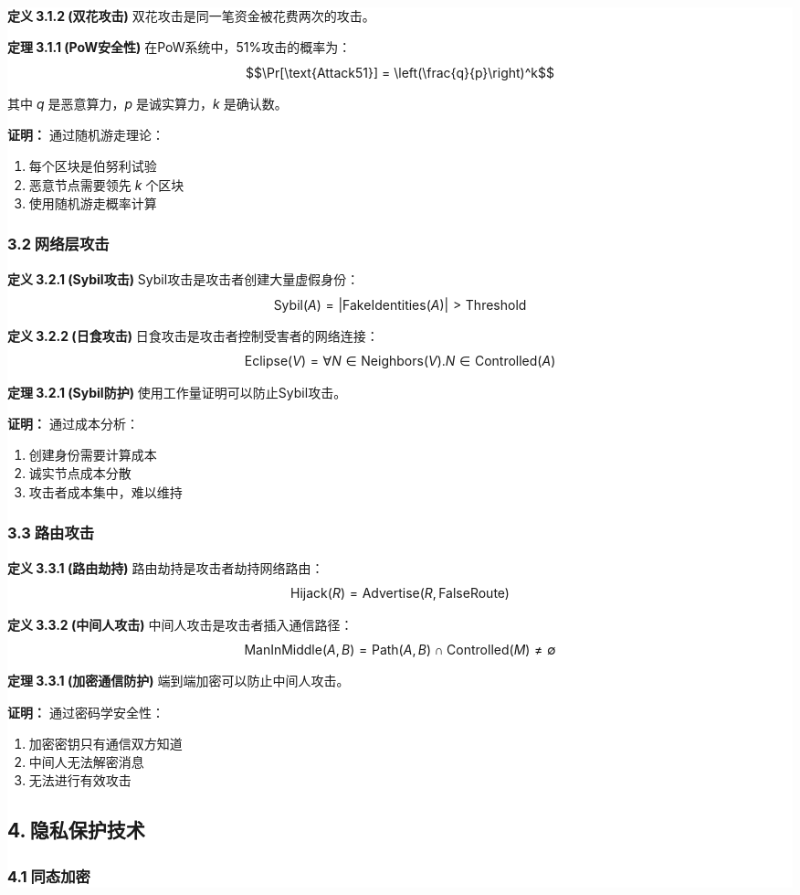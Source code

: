 **定义 3.1.2 (双花攻击)**
双花攻击是同一笔资金被花费两次的攻击。

**定理 3.1.1 (PoW安全性)**
在PoW系统中，51%攻击的概率为：
$$\Pr[\text{Attack51}] = \left(\frac{q}{p}\right)^k$$

其中 $q$ 是恶意算力，$p$ 是诚实算力，$k$ 是确认数。

**证明：** 通过随机游走理论：

1. 每个区块是伯努利试验
2. 恶意节点需要领先 $k$ 个区块
3. 使用随机游走概率计算

### 3.2 网络层攻击

**定义 3.2.1 (Sybil攻击)**
Sybil攻击是攻击者创建大量虚假身份：
$$\text{Sybil}(A) = |\text{FakeIdentities}(A)| > \text{Threshold}$$

**定义 3.2.2 (日食攻击)**
日食攻击是攻击者控制受害者的网络连接：
$$\text{Eclipse}(V) = \forall N \in \text{Neighbors}(V). N \in \text{Controlled}(A)$$

**定理 3.2.1 (Sybil防护)**
使用工作量证明可以防止Sybil攻击。

**证明：** 通过成本分析：

1. 创建身份需要计算成本
2. 诚实节点成本分散
3. 攻击者成本集中，难以维持

### 3.3 路由攻击

**定义 3.3.1 (路由劫持)**
路由劫持是攻击者劫持网络路由：
$$\text{Hijack}(R) = \text{Advertise}(R, \text{FalseRoute})$$

**定义 3.3.2 (中间人攻击)**
中间人攻击是攻击者插入通信路径：
$$\text{ManInMiddle}(A, B) = \text{Path}(A, B) \cap \text{Controlled}(M) \neq \emptyset$$

**定理 3.3.1 (加密通信防护)**
端到端加密可以防止中间人攻击。

**证明：** 通过密码学安全性：

1. 加密密钥只有通信双方知道
2. 中间人无法解密消息
3. 无法进行有效攻击

## 4. 隐私保护技术

### 4.1 同态加密
